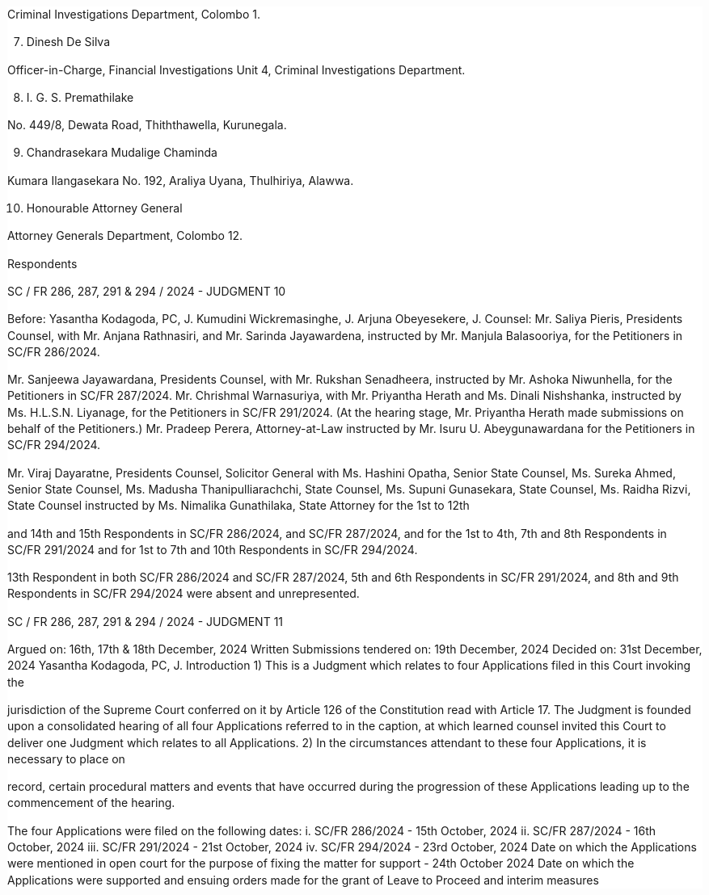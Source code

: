 Criminal Investigations Department, Colombo 1.

7. Dinesh De Silva

Officer-in-Charge, Financial Investigations Unit 4, Criminal Investigations Department.

8. I. G. S. Premathilake

No. 449/8, Dewata Road, Thiththawella, Kurunegala.

9. Chandrasekara Mudalige Chaminda

Kumara Ilangasekara No. 192, Araliya Uyana, Thulhiriya, Alawwa.

10. Honourable Attorney General

Attorney Generals Department, Colombo 12.

Respondents

SC / FR 286, 287, 291 & 294 / 2024 - JUDGMENT 10

Before: Yasantha Kodagoda, PC, J. Kumudini Wickremasinghe, J. Arjuna Obeyesekere, J. Counsel: Mr. Saliya Pieris, Presidents Counsel, with Mr. Anjana Rathnasiri, and Mr. Sarinda Jayawardena, instructed by Mr. Manjula Balasooriya, for the Petitioners in SC/FR 286/2024.

Mr. Sanjeewa Jayawardana, Presidents Counsel, with Mr. Rukshan Senadheera, instructed by Mr. Ashoka Niwunhella, for the Petitioners in SC/FR 287/2024. Mr. Chrishmal Warnasuriya, with Mr. Priyantha Herath and Ms. Dinali Nishshanka, instructed by Ms. H.L.S.N. Liyanage, for the Petitioners in SC/FR 291/2024. (At the hearing stage, Mr. Priyantha Herath made submissions on behalf of the Petitioners.) Mr. Pradeep Perera, Attorney-at-Law instructed by Mr. Isuru U. Abeygunawardana for the Petitioners in SC/FR 294/2024.

Mr. Viraj Dayaratne, Presidents Counsel, Solicitor General with Ms. Hashini Opatha, Senior State Counsel, Ms. Sureka Ahmed, Senior State Counsel, Ms. Madusha Thanipulliarachchi, State Counsel, Ms. Supuni Gunasekara, State Counsel, Ms. Raidha Rizvi, State Counsel instructed by Ms. Nimalika Gunathilaka, State Attorney for the 1st to 12th

and 14th and 15th Respondents in SC/FR 286/2024, and SC/FR 287/2024, and for the 1st to 4th, 7th and 8th Respondents in SC/FR 291/2024 and for 1st to 7th and 10th Respondents in SC/FR 294/2024.

13th Respondent in both SC/FR 286/2024 and SC/FR 287/2024, 5th and 6th Respondents in SC/FR 291/2024, and 8th and 9th Respondents in SC/FR 294/2024 were absent and unrepresented.

SC / FR 286, 287, 291 & 294 / 2024 - JUDGMENT 11

Argued on: 16th, 17th & 18th December, 2024 Written Submissions tendered on: 19th December, 2024 Decided on: 31st December, 2024 Yasantha Kodagoda, PC, J. Introduction 1) This is a Judgment which relates to four Applications filed in this Court invoking the

jurisdiction of the Supreme Court conferred on it by Article 126 of the Constitution read with Article 17. The Judgment is founded upon a consolidated hearing of all four Applications referred to in the caption, at which learned counsel invited this Court to deliver one Judgment which relates to all Applications. 2) In the circumstances attendant to these four Applications, it is necessary to place on

record, certain procedural matters and events that have occurred during the progression of these Applications leading up to the commencement of the hearing.

The four Applications were filed on the following dates: i. SC/FR 286/2024 - 15th October, 2024 ii. SC/FR 287/2024 - 16th October, 2024 iii. SC/FR 291/2024 - 21st October, 2024 iv. SC/FR 294/2024 - 23rd October, 2024 Date on which the Applications were mentioned in open court for the purpose of fixing the matter for support - 24th October 2024 Date on which the Applications were supported and ensuing orders made for the grant of Leave to Proceed and interim measures
